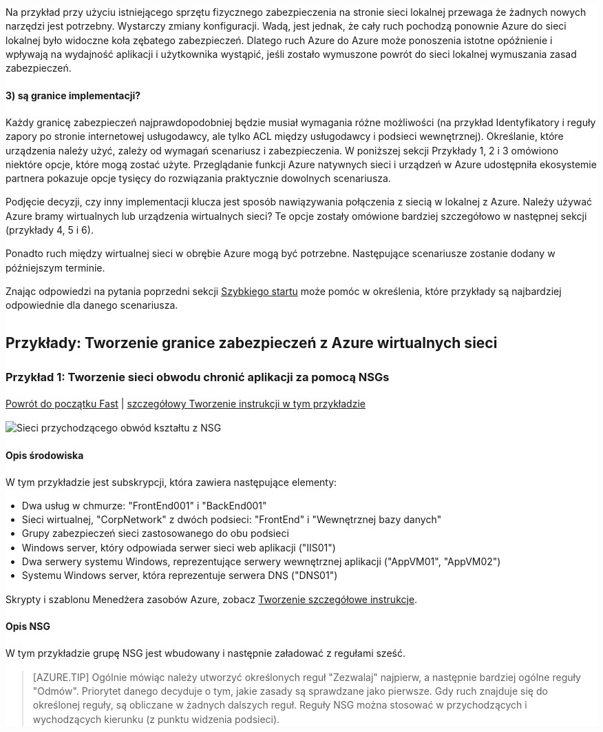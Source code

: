 Na przykład przy użyciu istniejącego sprzętu fizycznego zabezpieczenia na stronie sieci lokalnej przewaga że żadnych nowych narzędzi jest potrzebny. Wystarczy zmiany konfiguracji. Wadą, jest jednak, że cały ruch pochodzą ponownie Azure do sieci lokalnej było widoczne koła zębatego zabezpieczeń. Dlatego ruch Azure do Azure może ponoszenia istotne opóźnienie i wpływają na wydajność aplikacji i użytkownika wystąpić, jeśli zostało wymuszone powrót do sieci lokalnej wymuszania zasad zabezpieczeń.

#### <a name="3-how-are-the-boundaries-implemented"></a>3) są granice implementacji?
Każdy granicę zabezpieczeń najprawdopodobniej będzie musiał wymagania różne możliwości (na przykład Identyfikatory i reguły zapory po stronie internetowej usługodawcy, ale tylko ACL między usługodawcy i podsieci wewnętrznej). Określanie, które urządzenia należy użyć, zależy od wymagań scenariusz i zabezpieczenia. W poniższej sekcji Przykłady 1, 2 i 3 omówiono niektóre opcje, które mogą zostać użyte. Przeglądanie funkcji Azure natywnych sieci i urządzeń w Azure udostępniła ekosystemie partnera pokazuje opcje tysięcy do rozwiązania praktycznie dowolnych scenariusza.

Podjęcie decyzji, czy inny implementacji klucza jest sposób nawiązywania połączenia z siecią w lokalnej z Azure. Należy używać Azure bramy wirtualnych lub urządzenia wirtualnych sieci? Te opcje zostały omówione bardziej szczegółowo w następnej sekcji (przykłady 4, 5 i 6).

Ponadto ruch między wirtualnej sieci w obrębie Azure mogą być potrzebne. Następujące scenariusze zostanie dodany w późniejszym terminie.

Znając odpowiedzi na pytania poprzedni sekcji [Szybkiego startu](#fast-start) może pomóc w określenia, które przykłady są najbardziej odpowiednie dla danego scenariusza.

## <a name="examples-building-security-boundaries-with-azure-virtual-networks"></a>Przykłady: Tworzenie granice zabezpieczeń z Azure wirtualnych sieci
### <a name="example-1-build-a-perimeter-network-to-help-protect-applications-with-nsgs"></a>Przykład 1: Tworzenie sieci obwodu chronić aplikacji za pomocą NSGs
[Powrót do początku Fast](#fast-start) | [szczegółowy Tworzenie instrukcji w tym przykładzie][Example1]

![Sieci przychodzącego obwód kształtu z NSG][7]

#### <a name="environment-description"></a>Opis środowiska
W tym przykładzie jest subskrypcji, która zawiera następujące elementy:

- Dwa usług w chmurze: "FrontEnd001" i "BackEnd001"
- Sieci wirtualnej, "CorpNetwork" z dwóch podsieci: "FrontEnd" i "Wewnętrznej bazy danych"
- Grupy zabezpieczeń sieci zastosowanego do obu podsieci
- Windows server, który odpowiada serwer sieci web aplikacji ("IIS01")
- Dwa serwery systemu Windows, reprezentujące serwery wewnętrznej aplikacji ("AppVM01", "AppVM02")
- Systemu Windows server, która reprezentuje serwera DNS ("DNS01")

Skrypty i szablonu Menedżera zasobów Azure, zobacz [Tworzenie szczegółowe instrukcje][Example1].

#### <a name="nsg-description"></a>Opis NSG
W tym przykładzie grupę NSG jest wbudowany i następnie załadować z regułami sześć.

>[AZURE.TIP] Ogólnie mówiąc należy utworzyć określonych reguł "Zezwalaj" najpierw, a następnie bardziej ogólne reguły "Odmów". Priorytet danego decyduje o tym, jakie zasady są sprawdzane jako pierwsze. Gdy ruch znajduje się do określonej reguły, są obliczane w żadnych dalszych reguł. Reguły NSG można stosować w przychodzących i wychodzących kierunku (z punktu widzenia podsieci).


[0]: ./media/best-practices-network-security/flowchart.png "Schemat blokowy opcje zabezpieczeń"
[1]: ./media/best-practices-network-security/compliancebadges.png "Identyfikatory Azure zgodności"
[2]: ./media/best-practices-network-security/azuresecurityfeatures.png "Funkcje zabezpieczeń Azure"
[3]: ./media/best-practices-network-security/dmzcorporate.png "Strefy Zdemilitaryzowanej w sieci firmowej"
[4]: ./media/best-practices-network-security/azuresecurityarchitecture.png "Architektura zabezpieczeń Azure"
[5]: ./media/best-practices-network-security/dmzazure.png "Strefy Zdemilitaryzowanej w Azure wirtualnej sieci"
[6]: ./media/best-practices-network-security/dmzhybrid.png "Sieć hybrydowego z trzech granice zabezpieczeń"
[7]: ./media/best-practices-network-security/example1design.png "Ruch przychodzący strefy Zdemilitaryzowanej z NSG"
[8]: ./media/best-practices-network-security/example2design.png "Ruch przychodzący strefy Zdemilitaryzowanej z NVA i NSG"
[9]: ./media/best-practices-network-security/example3design.png "Dwukierunkowa strefy Zdemilitaryzowanej z NVA, NSG i UDR"
[10]: ./media/best-practices-network-security/example3firewalllogical.png "Widok logiczny reguły zapory"
[11]: ./media/best-practices-network-security/example4designoptions.png "Strefy Zdemilitaryzowanej z NVA połączonych hybrydowych sieci"
[12]: ./media/best-practices-network-security/example4designs2s.png "Strefy Zdemilitaryzowanej z NVA połączone za pomocą sieci VPN witryny do witryny"
[13]: ./media/best-practices-network-security/example4networklogical.png "Logiczna sieć z perspektywy NVA"
[14]: ./media/best-practices-network-security/example5designoptions.png "Strefy Zdemilitaryzowanej Azure bramy połączonych hybrydowych witryny do witryny sieci"
[15]: ./media/best-practices-network-security/example5designs2s.png "Strefy Zdemilitaryzowanej Azure bramy przy użyciu sieci VPN witryny do witryny"
[16]: ./media/best-practices-network-security/example6designoptions.png "Strefy Zdemilitaryzowanej Azure bramy połączonych hybrydowych ExpressRoute sieci"
[17]: ./media/best-practices-network-security/example6designexpressroute.png "Strefy Zdemilitaryzowanej Azure bramy przy użyciu połączenia ExpressRoute"
[Example1]: ./virtual-network/virtual-networks-dmz-nsg-asm.md
[Example2]: ./virtual-network/virtual-networks-dmz-nsg-fw-asm.md
[Example3]: ./virtual-network/virtual-networks-dmz-nsg-fw-udr-asm.md
[Example4]: ./virtual-network/virtual-networks-hybrid-s2s-nva-asm.md
[Example5]: ./virtual-network/virtual-networks-hybrid-s2s-agw-asm.md
[Example6]: ./virtual-network/virtual-networks-hybrid-expressroute-asm.md
[Example7]: ./virtual-network/virtual-networks-vnet2vnet-direct-asm.md
[Example8]: ./virtual-network/virtual-networks-vnet2vnet-transit-asm.md